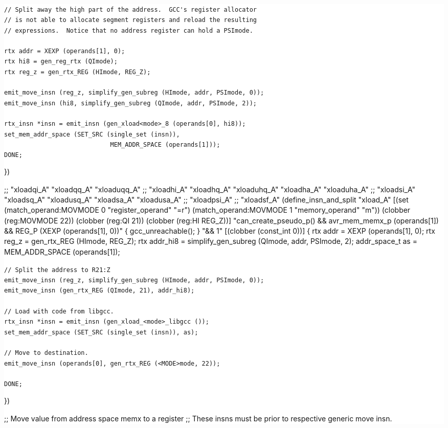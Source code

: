     // Split away the high part of the address.  GCC's register allocator
    // is not able to allocate segment registers and reload the resulting
    // expressions.  Notice that no address register can hold a PSImode.

    rtx addr = XEXP (operands[1], 0);
    rtx hi8 = gen_reg_rtx (QImode);
    rtx reg_z = gen_rtx_REG (HImode, REG_Z);

    emit_move_insn (reg_z, simplify_gen_subreg (HImode, addr, PSImode, 0));
    emit_move_insn (hi8, simplify_gen_subreg (QImode, addr, PSImode, 2));

    rtx_insn *insn = emit_insn (gen_xload<mode>_8 (operands[0], hi8));
    set_mem_addr_space (SET_SRC (single_set (insn)),
                                 MEM_ADDR_SPACE (operands[1]));
    DONE;
  })

;; "xloadqi_A" "xloadqq_A" "xloaduqq_A"
;; "xloadhi_A" "xloadhq_A" "xloaduhq_A" "xloadha_A" "xloaduha_A"
;; "xloadsi_A" "xloadsq_A" "xloadusq_A" "xloadsa_A" "xloadusa_A"
;; "xloadpsi_A"
;; "xloadsf_A"
(define_insn_and_split "xload<mode>_A"
  [(set (match_operand:MOVMODE 0 "register_operand" "=r")
        (match_operand:MOVMODE 1 "memory_operand"    "m"))
   (clobber (reg:MOVMODE 22))
   (clobber (reg:QI 21))
   (clobber (reg:HI REG_Z))]
  "can_create_pseudo_p()
   && avr_mem_memx_p (operands[1])
   && REG_P (XEXP (operands[1], 0))"
  { gcc_unreachable(); }
  "&& 1"
  [(clobber (const_int 0))]
  {
    rtx addr = XEXP (operands[1], 0);
    rtx reg_z = gen_rtx_REG (HImode, REG_Z);
    rtx addr_hi8 = simplify_gen_subreg (QImode, addr, PSImode, 2);
    addr_space_t as = MEM_ADDR_SPACE (operands[1]);

    // Split the address to R21:Z
    emit_move_insn (reg_z, simplify_gen_subreg (HImode, addr, PSImode, 0));
    emit_move_insn (gen_rtx_REG (QImode, 21), addr_hi8);

    // Load with code from libgcc.
    rtx_insn *insn = emit_insn (gen_xload_<mode>_libgcc ());
    set_mem_addr_space (SET_SRC (single_set (insn)), as);

    // Move to destination.
    emit_move_insn (operands[0], gen_rtx_REG (<MODE>mode, 22));

    DONE;
  })

;; Move value from address space memx to a register
;; These insns must be prior to respective generic move insn.
